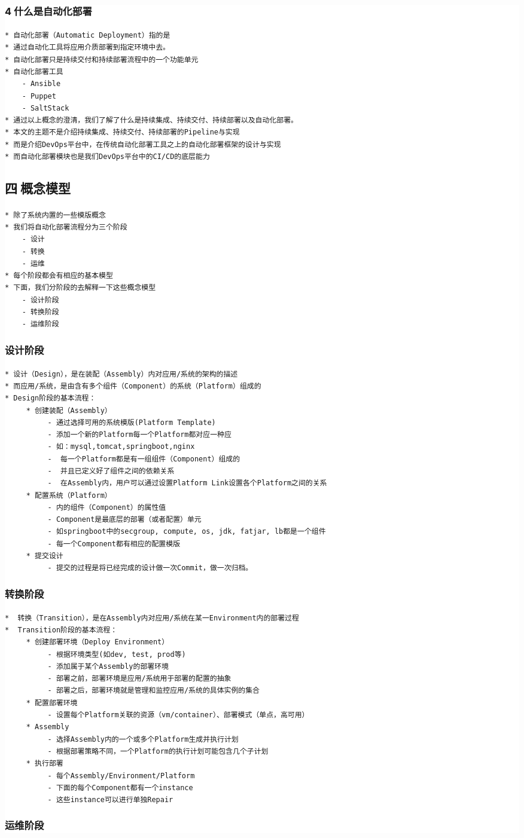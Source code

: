 ### 4 什么是自动化部署
    * 自动化部署（Automatic Deployment）指的是
    * 通过自动化工具将应用介质部署到指定环境中去。 
    * 自动化部署只是持续交付和持续部署流程中的一个功能单元
    * 自动化部署工具
        - Ansible
        - Puppet
        - SaltStack
    * 通过以上概念的澄清，我们了解了什么是持续集成、持续交付、持续部署以及自动化部署。 
    * 本文的主题不是介绍持续集成、持续交付、持续部署的Pipeline与实现
    * 而是介绍DevOps平台中，在传统自动化部署工具之上的自动化部署框架的设计与实现
    * 而自动化部署模块也是我们DevOps平台中的CI/CD的底层能力
     
## 四 概念模型

    * 除了系统内置的一些模版概念
    * 我们将自动化部署流程分为三个阶段
        - 设计
        - 转换
        - 运维
    * 每个阶段都会有相应的基本模型
    * 下面，我们分阶段的去解释一下这些概念模型
        - 设计阶段
        - 转换阶段
        - 运维阶段
###   设计阶段
    * 设计（Design），是在装配（Assembly）内对应用/系统的架构的描述
    * 而应用/系统，是由含有多个组件（Component）的系统（Platform）组成的
    * Design阶段的基本流程：
         * 创建装配（Assembly） 
              - 通过选择可用的系统模版(Platform Template)
              - 添加一个新的Platform每一个Platform都对应一种应
              - 如：mysql,tomcat,springboot,nginx
              -  每一个Platform都是有一组组件（Component）组成的
              -  并且已定义好了组件之间的依赖关系
              -  在Assembly内，用户可以通过设置Platform Link设置各个Platform之间的关系
         * 配置系统（Platform）
              - 内的组件（Component）的属性值
              - Component是最底层的部署（或者配置）单元
              - 如springboot中的secgroup, compute, os, jdk, fatjar, lb都是一个组件
              - 每一个Component都有相应的配置模版
         * 提交设计
              - 提交的过程是将已经完成的设计做一次Commit，做一次归档。
###  转换阶段
    *  转换（Transition），是在Assembly内对应用/系统在某一Environment内的部署过程
    *  Transition阶段的基本流程：
         * 创建部署环境（Deploy Environment）
              - 根据环境类型(如dev, test, prod等)
              - 添加属于某个Assembly的部署环境 
              - 部署之前，部署环境是应用/系统用于部署的配置的抽象 
              - 部署之后，部署环境就是管理和监控应用/系统的具体实例的集合
         * 配置部署环境 
              - 设置每个Platform关联的资源（vm/container）、部署模式（单点，高可用）
         * Assembly
              - 选择Assembly内的一个或多个Platform生成并执行计划
              - 根据部署策略不同，一个Platform的执行计划可能包含几个子计划
         * 执行部署 
              - 每个Assembly/Environment/Platform
              - 下面的每个Component都有一个instance
              - 这些instance可以进行单独Repair
###  运维阶段